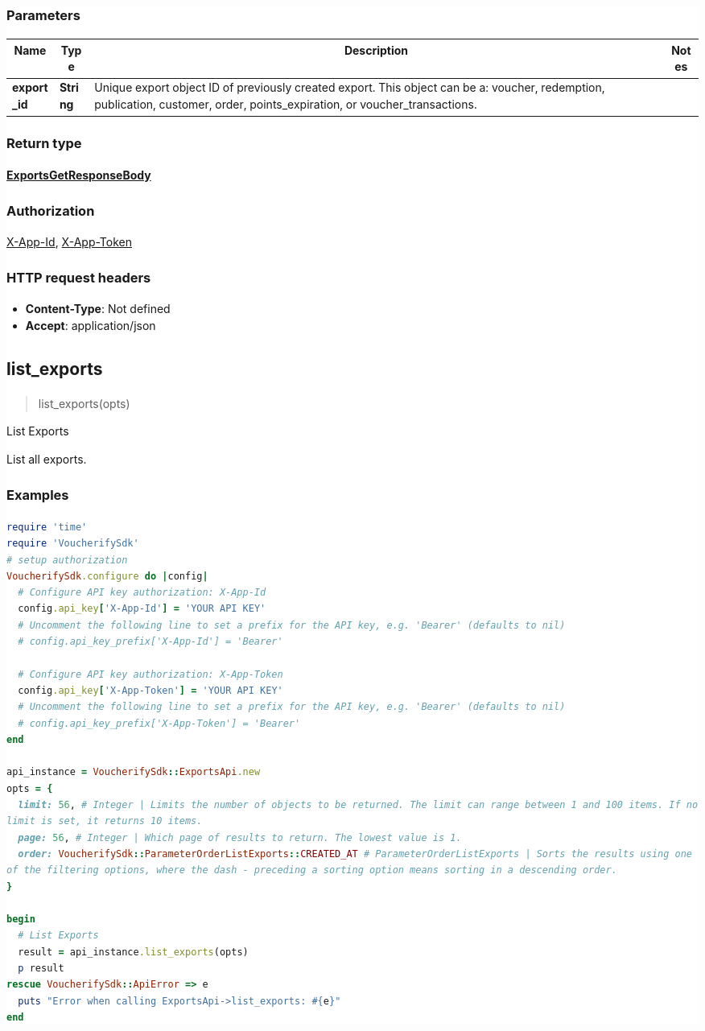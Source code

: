 ### Parameters

| Name | Type | Description | Notes |
| ---- | ---- | ----------- | ----- |
| **export_id** | **String** | Unique export object ID of previously created export. This object can be a: voucher, redemption, publication, customer, order, points_expiration, or voucher_transactions. |  |

### Return type

[**ExportsGetResponseBody**](ExportsGetResponseBody.md)

### Authorization

[X-App-Id](../README.md#X-App-Id), [X-App-Token](../README.md#X-App-Token)

### HTTP request headers

- **Content-Type**: Not defined
- **Accept**: application/json


## list_exports

> <ExportsListResponseBody> list_exports(opts)

List Exports

List all exports. 

### Examples

```ruby
require 'time'
require 'VoucherifySdk'
# setup authorization
VoucherifySdk.configure do |config|
  # Configure API key authorization: X-App-Id
  config.api_key['X-App-Id'] = 'YOUR API KEY'
  # Uncomment the following line to set a prefix for the API key, e.g. 'Bearer' (defaults to nil)
  # config.api_key_prefix['X-App-Id'] = 'Bearer'

  # Configure API key authorization: X-App-Token
  config.api_key['X-App-Token'] = 'YOUR API KEY'
  # Uncomment the following line to set a prefix for the API key, e.g. 'Bearer' (defaults to nil)
  # config.api_key_prefix['X-App-Token'] = 'Bearer'
end

api_instance = VoucherifySdk::ExportsApi.new
opts = {
  limit: 56, # Integer | Limits the number of objects to be returned. The limit can range between 1 and 100 items. If no limit is set, it returns 10 items.
  page: 56, # Integer | Which page of results to return. The lowest value is 1.
  order: VoucherifySdk::ParameterOrderListExports::CREATED_AT # ParameterOrderListExports | Sorts the results using one of the filtering options, where the dash - preceding a sorting option means sorting in a descending order.
}

begin
  # List Exports
  result = api_instance.list_exports(opts)
  p result
rescue VoucherifySdk::ApiError => e
  puts "Error when calling ExportsApi->list_exports: #{e}"
end
```
